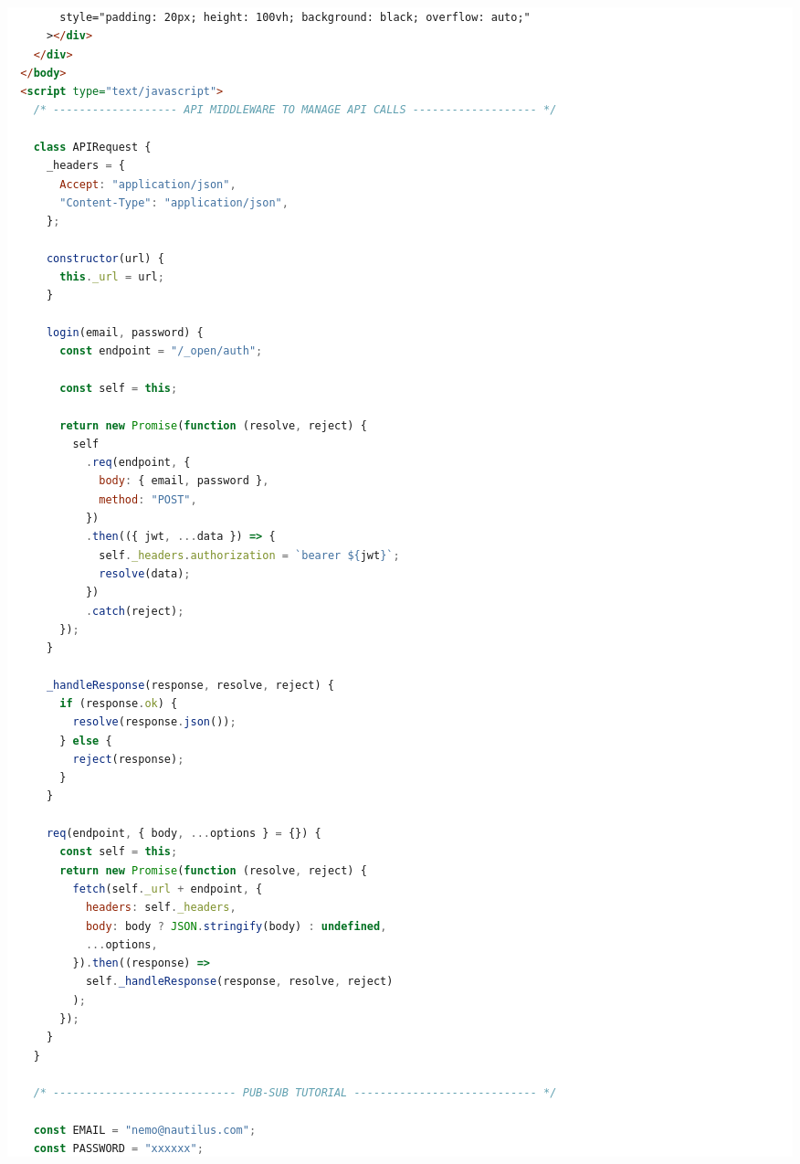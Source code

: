 ``` html
        style="padding: 20px; height: 100vh; background: black; overflow: auto;"
      ></div>
    </div>
  </body>
  <script type="text/javascript">
    /* ------------------- API MIDDLEWARE TO MANAGE API CALLS ------------------- */

    class APIRequest {
      _headers = {
        Accept: "application/json",
        "Content-Type": "application/json",
      };

      constructor(url) {
        this._url = url;
      }

      login(email, password) {
        const endpoint = "/_open/auth";

        const self = this;

        return new Promise(function (resolve, reject) {
          self
            .req(endpoint, {
              body: { email, password },
              method: "POST",
            })
            .then(({ jwt, ...data }) => {
              self._headers.authorization = `bearer ${jwt}`;
              resolve(data);
            })
            .catch(reject);
        });
      }

      _handleResponse(response, resolve, reject) {
        if (response.ok) {
          resolve(response.json());
        } else {
          reject(response);
        }
      }

      req(endpoint, { body, ...options } = {}) {
        const self = this;
        return new Promise(function (resolve, reject) {
          fetch(self._url + endpoint, {
            headers: self._headers,
            body: body ? JSON.stringify(body) : undefined,
            ...options,
          }).then((response) =>
            self._handleResponse(response, resolve, reject)
          );
        });
      }
    }

    /* ---------------------------- PUB-SUB TUTORIAL ---------------------------- */

    const EMAIL = "nemo@nautilus.com";
    const PASSWORD = "xxxxxx";

```